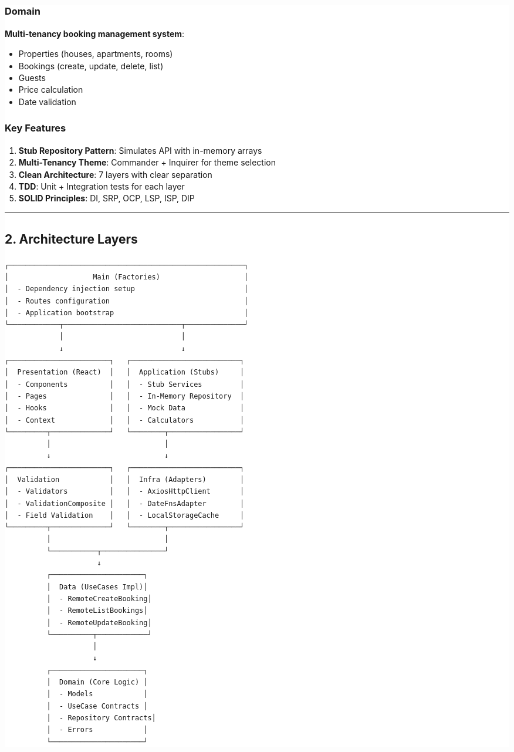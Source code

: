 ### Domain

**Multi-tenancy booking management system**:
- Properties (houses, apartments, rooms)
- Bookings (create, update, delete, list)
- Guests
- Price calculation
- Date validation

### Key Features

1. **Stub Repository Pattern**: Simulates API with in-memory arrays
2. **Multi-Tenancy Theme**: Commander + Inquirer for theme selection
3. **Clean Architecture**: 7 layers with clear separation
4. **TDD**: Unit + Integration tests for each layer
5. **SOLID Principles**: DI, SRP, OCP, LSP, ISP, DIP

---

## 2. Architecture Layers

```
┌────────────────────────────────────────────────────────┐
│                    Main (Factories)                    │
│  - Dependency injection setup                          │
│  - Routes configuration                                │
│  - Application bootstrap                               │
└────────────┬────────────────────────────┬──────────────┘
             │                            │
             ↓                            ↓
┌────────────────────────┐   ┌──────────────────────────┐
│  Presentation (React)  │   │  Application (Stubs)     │
│  - Components          │   │  - Stub Services         │
│  - Pages               │   │  - In-Memory Repository  │
│  - Hooks               │   │  - Mock Data             │
│  - Context             │   │  - Calculators           │
└─────────┬──────────────┘   └────────┬─────────────────┘
          │                           │
          ↓                           ↓
┌────────────────────────┐   ┌──────────────────────────┐
│  Validation            │   │  Infra (Adapters)        │
│  - Validators          │   │  - AxiosHttpClient       │
│  - ValidationComposite │   │  - DateFnsAdapter        │
│  - Field Validation    │   │  - LocalStorageCache     │
└─────────┬──────────────┘   └────────┬─────────────────┘
          │                           │
          └───────────┬───────────────┘
                      ↓
          ┌──────────────────────┐
          │  Data (UseCases Impl)│
          │  - RemoteCreateBooking│
          │  - RemoteListBookings│
          │  - RemoteUpdateBooking│
          └──────────┬────────────┘
                     │
                     ↓
          ┌──────────────────────┐
          │  Domain (Core Logic) │
          │  - Models            │
          │  - UseCase Contracts │
          │  - Repository Contracts│
          │  - Errors            │
          └──────────────────────┘
```